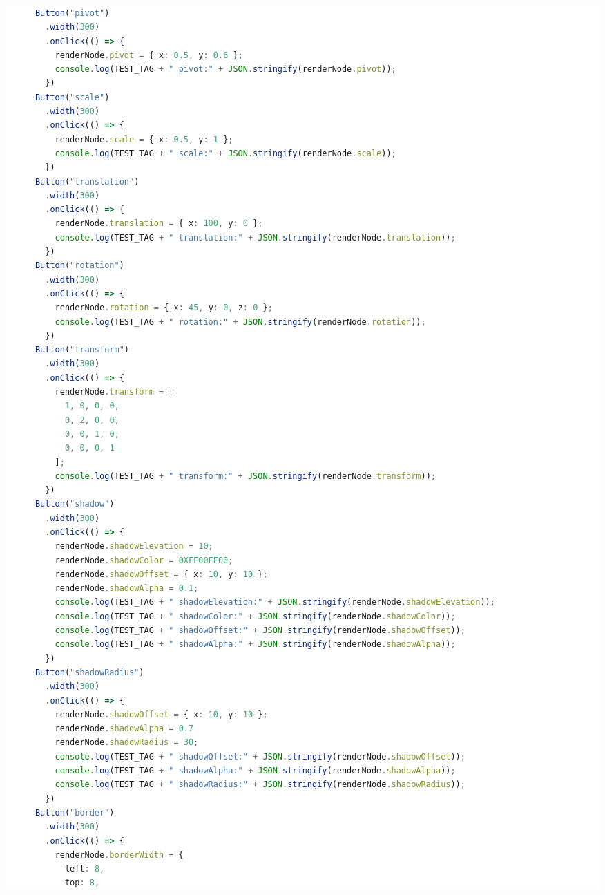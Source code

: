 ```ts
      Button("pivot")
        .width(300)
        .onClick(() => {
          renderNode.pivot = { x: 0.5, y: 0.6 };
          console.log(TEST_TAG + " pivot:" + JSON.stringify(renderNode.pivot));
        })
      Button("scale")
        .width(300)
        .onClick(() => {
          renderNode.scale = { x: 0.5, y: 1 };
          console.log(TEST_TAG + " scale:" + JSON.stringify(renderNode.scale));
        })
      Button("translation")
        .width(300)
        .onClick(() => {
          renderNode.translation = { x: 100, y: 0 };
          console.log(TEST_TAG + " translation:" + JSON.stringify(renderNode.translation));
        })
      Button("rotation")
        .width(300)
        .onClick(() => {
          renderNode.rotation = { x: 45, y: 0, z: 0 };
          console.log(TEST_TAG + " rotation:" + JSON.stringify(renderNode.rotation));
        })
      Button("transform")
        .width(300)
        .onClick(() => {
          renderNode.transform = [
            1, 0, 0, 0,
            0, 2, 0, 0,
            0, 0, 1, 0,
            0, 0, 0, 1
          ];
          console.log(TEST_TAG + " transform:" + JSON.stringify(renderNode.transform));
        })
      Button("shadow")
        .width(300)
        .onClick(() => {
          renderNode.shadowElevation = 10;
          renderNode.shadowColor = 0XFF00FF00;
          renderNode.shadowOffset = { x: 10, y: 10 };
          renderNode.shadowAlpha = 0.1;
          console.log(TEST_TAG + " shadowElevation:" + JSON.stringify(renderNode.shadowElevation));
          console.log(TEST_TAG + " shadowColor:" + JSON.stringify(renderNode.shadowColor));
          console.log(TEST_TAG + " shadowOffset:" + JSON.stringify(renderNode.shadowOffset));
          console.log(TEST_TAG + " shadowAlpha:" + JSON.stringify(renderNode.shadowAlpha));
        })
      Button("shadowRadius")
        .width(300)
        .onClick(() => {
          renderNode.shadowOffset = { x: 10, y: 10 };
          renderNode.shadowAlpha = 0.7
          renderNode.shadowRadius = 30;
          console.log(TEST_TAG + " shadowOffset:" + JSON.stringify(renderNode.shadowOffset));
          console.log(TEST_TAG + " shadowAlpha:" + JSON.stringify(renderNode.shadowAlpha));
          console.log(TEST_TAG + " shadowRadius:" + JSON.stringify(renderNode.shadowRadius));
        })
      Button("border")
        .width(300)
        .onClick(() => {
          renderNode.borderWidth = {
            left: 8,
            top: 8,
```